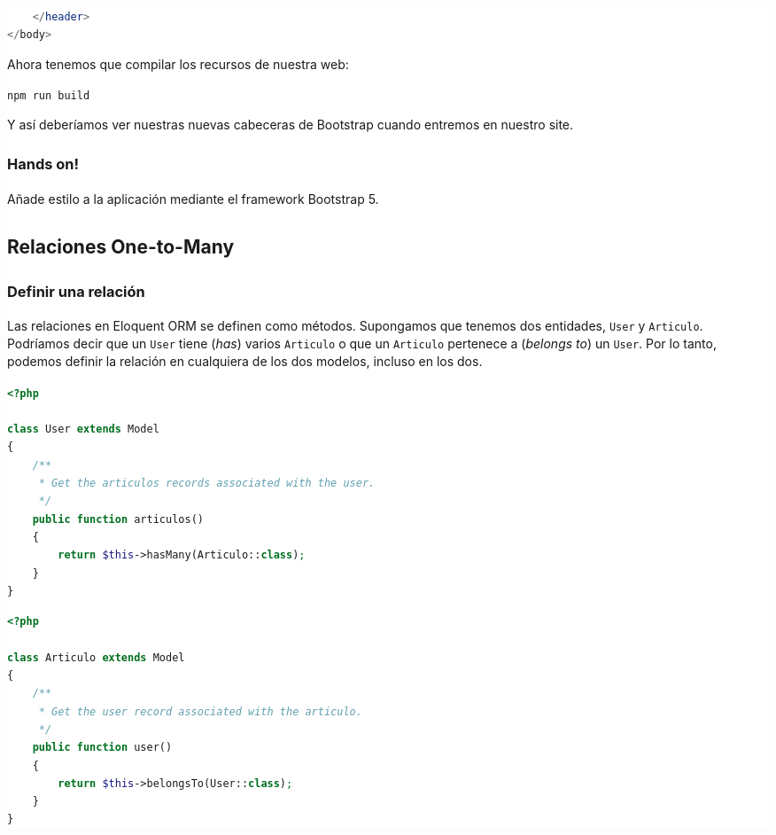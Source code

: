 ```php
    </header>
</body>
```

Ahora tenemos que compilar los recursos de nuestra web:

```cmd
npm run build
```

Y así deberíamos ver nuestras nuevas cabeceras de Bootstrap cuando entremos en nuestro site.

### Hands on!

Añade estilo a la aplicación mediante el framework Bootstrap 5.

## Relaciones One-to-Many

### Definir una relación

Las relaciones en Eloquent ORM se definen como métodos. Supongamos que tenemos dos entidades, `User` y `Articulo`. Podríamos decir que un `User` tiene (*has*) varios `Articulo` o que un `Articulo` pertenece a (*belongs to*) un `User`. Por lo tanto, podemos definir la relación en cualquiera de los dos modelos, incluso en los dos.

```php
<?php

class User extends Model
{
    /**
     * Get the articulos records associated with the user.
     */
    public function articulos()
    {
        return $this->hasMany(Articulo::class);
    }
}
```

```php
<?php

class Articulo extends Model
{
    /**
     * Get the user record associated with the articulo.
     */
    public function user()
    {
        return $this->belongsTo(User::class);
    }
}
```
